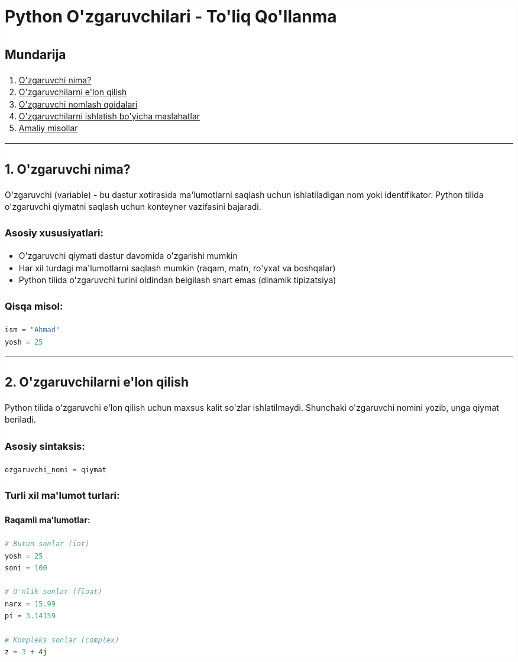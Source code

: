 # Python O'zgaruvchilari - To'liq Qo'llanma

## Mundarija
1. [O'zgaruvchi nima?](#1-ozgaruvchi-nima)
2. [O'zgaruvchilarni e'lon qilish](#2-ozgaruvchilarni-elon-qilish)
3. [O'zgaruvchi nomlash qoidalari](#3-ozgaruvchi-nomlash-qoidalari)
4. [O'zgaruvchilarni ishlatish bo'yicha maslahatlar](#4-ozgaruvchilarni-ishlatish-boyicha-maslahatlar)
5. [Amaliy misollar](#5-amaliy-misollar)

---

## 1. O'zgaruvchi nima?

O'zgaruvchi (variable) - bu dastur xotirasida ma'lumotlarni saqlash uchun ishlatiladigan nom yoki identifikator. Python tilida o'zgaruvchi qiymatni saqlash uchun konteyner vazifasini bajaradi.

### Asosiy xususiyatlari:
- O'zgaruvchi qiymati dastur davomida o'zgarishi mumkin
- Har xil turdagi ma'lumotlarni saqlash mumkin (raqam, matn, ro'yxat va boshqalar)
- Python tilida o'zgaruvchi turini oldindan belgilash shart emas (dinamik tipizatsiya)

### Qisqa misol:
```python
ism = "Ahmad"
yosh = 25
```

---

## 2. O'zgaruvchilarni e'lon qilish

Python tilida o'zgaruvchi e'lon qilish uchun maxsus kalit so'zlar ishlatilmaydi. Shunchaki o'zgaruvchi nomini yozib, unga qiymat beriladi.

### Asosiy sintaksis:
```python
ozgaruvchi_nomi = qiymat
```

### Turli xil ma'lumot turlari:

#### Raqamli ma'lumotlar:
```python
# Butun sonlar (int)
yosh = 25
soni = 100

# O'nlik sonlar (float)
narx = 15.99
pi = 3.14159

# Kompleks sonlar (complex)
z = 3 + 4j
```
